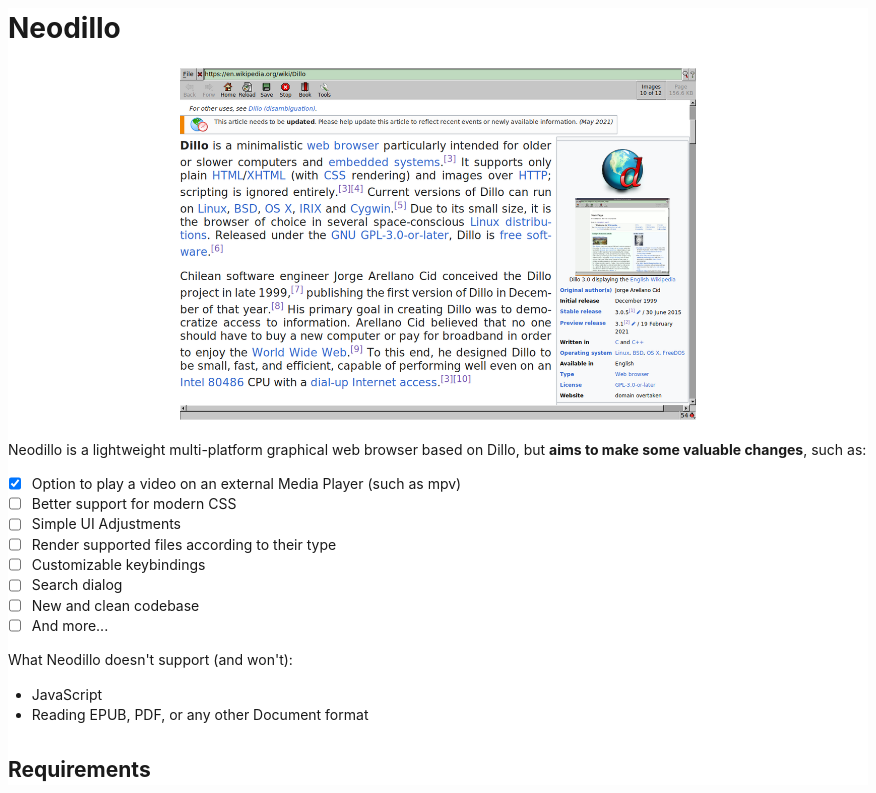 # Neodillo

<p align="center"><img src="doc/dillo-wiki.png" width="60%" /></p>

Neodillo is a lightweight multi-platform graphical web browser based on Dillo, but **aims to make some valuable changes**, such as:

- [x] Option to play a video on an external Media Player (such as mpv)
- [ ] Better support for modern CSS
- [ ] Simple UI Adjustments
- [ ] Render supported files according to their type
- [ ] Customizable keybindings
- [ ] Search dialog
- [ ] New and clean codebase
- [ ] And more...

What Neodillo doesn't support (and won't):

- JavaScript
- Reading EPUB, PDF, or any other Document format

## Requirements
